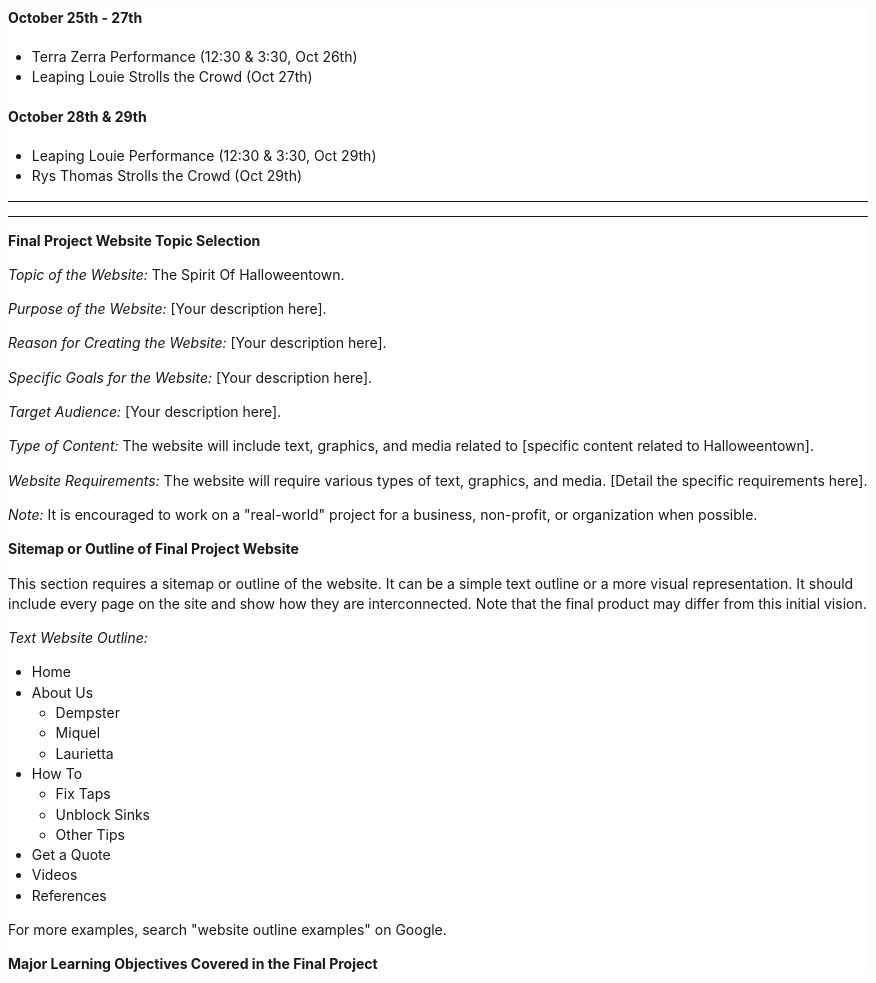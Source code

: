 #### October 25th - 27th
- Terra Zerra Performance (12:30 & 3:30, Oct 26th)
- Leaping Louie Strolls the Crowd (Oct 27th)

#### October 28th & 29th
- Leaping Louie Performance (12:30 & 3:30, Oct 29th)
- Rys Thomas Strolls the Crowd (Oct 29th)

--- 


---

**Final Project Website Topic Selection**

*Topic of the Website:* The Spirit Of Halloweentown.

*Purpose of the Website:* [Your description here].

*Reason for Creating the Website:* [Your description here].

*Specific Goals for the Website:* [Your description here].

*Target Audience:* [Your description here].

*Type of Content:* The website will include text, graphics, and media related to [specific content related to Halloweentown].

*Website Requirements:* The website will require various types of text, graphics, and media. [Detail the specific requirements here].

*Note:* It is encouraged to work on a "real-world" project for a business, non-profit, or organization when possible.

**Sitemap or Outline of Final Project Website**

This section requires a sitemap or outline of the website. It can be a simple text outline or a more visual representation. It should include every page on the site and show how they are interconnected. Note that the final product may differ from this initial vision.

*Text Website Outline:*
- Home
- About Us
  - Dempster
  - Miquel
  - Laurietta
- How To
  - Fix Taps
  - Unblock Sinks
  - Other Tips
- Get a Quote
- Videos
- References

For more examples, search "website outline examples" on Google.

**Major Learning Objectives Covered in the Final Project**
